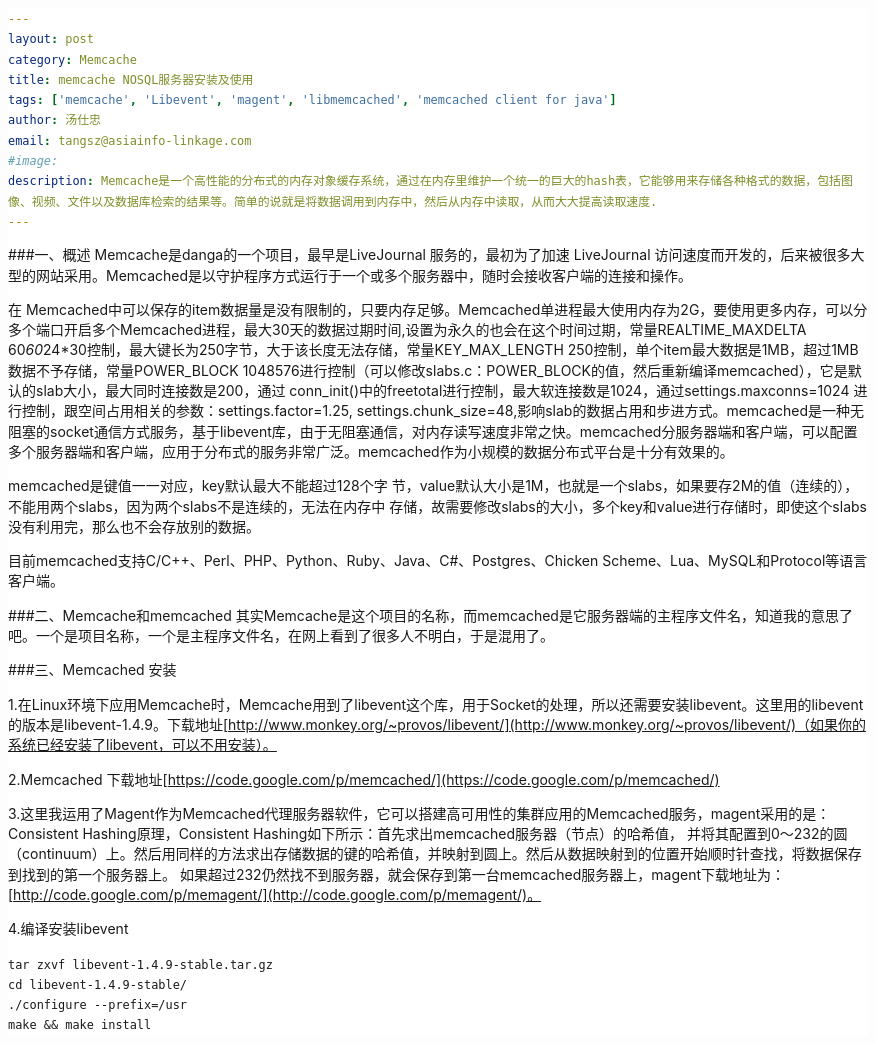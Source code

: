 ```yaml
---              
layout: post
category: Memcache
title: memcache NOSQL服务器安装及使用
tags: ['memcache', 'Libevent', 'magent', 'libmemcached', 'memcached client for java']
author: 汤仕忠
email: tangsz@asiainfo-linkage.com
#image:
description: Memcache是一个高性能的分布式的内存对象缓存系统，通过在内存里维护一个统一的巨大的hash表，它能够用来存储各种格式的数据，包括图像、视频、文件以及数据库检索的结果等。简单的说就是将数据调用到内存中，然后从内存中读取，从而大大提高读取速度.
---
```


###一、概述
Memcache是danga的一个项目，最早是LiveJournal 服务的，最初为了加速 LiveJournal 访问速度而开发的，后来被很多大型的网站采用。Memcached是以守护程序方式运行于一个或多个服务器中，随时会接收客户端的连接和操作。

在 Memcached中可以保存的item数据量是没有限制的，只要内存足够。Memcached单进程最大使用内存为2G，要使用更多内存，可以分多个端口开启多个Memcached进程，最大30天的数据过期时间,设置为永久的也会在这个时间过期，常量REALTIME_MAXDELTA 
60*60*24*30控制，最大键长为250字节，大于该长度无法存储，常量KEY_MAX_LENGTH 250控制，单个item最大数据是1MB，超过1MB数据不予存储，常量POWER_BLOCK 1048576进行控制（可以修改slabs.c：POWER_BLOCK的值，然后重新编译memcached），它是默认的slab大小，最大同时连接数是200，通过 conn_init()中的freetotal进行控制，最大软连接数是1024，通过settings.maxconns=1024 进行控制，跟空间占用相关的参数：settings.factor=1.25, settings.chunk_size=48,影响slab的数据占用和步进方式。memcached是一种无阻塞的socket通信方式服务，基于libevent库，由于无阻塞通信，对内存读写速度非常之快。memcached分服务器端和客户端，可以配置多个服务器端和客户端，应用于分布式的服务非常广泛。memcached作为小规模的数据分布式平台是十分有效果的。

memcached是键值一一对应，key默认最大不能超过128个字 节，value默认大小是1M，也就是一个slabs，如果要存2M的值（连续的），不能用两个slabs，因为两个slabs不是连续的，无法在内存中 存储，故需要修改slabs的大小，多个key和value进行存储时，即使这个slabs没有利用完，那么也不会存放别的数据。

目前memcached支持C/C++、Perl、PHP、Python、Ruby、Java、C#、Postgres、Chicken Scheme、Lua、MySQL和Protocol等语言客户端。


###二、Memcache和memcached
其实Memcache是这个项目的名称，而memcached是它服务器端的主程序文件名，知道我的意思了吧。一个是项目名称，一个是主程序文件名，在网上看到了很多人不明白，于是混用了。



###三、Memcached 安装


1.在Linux环境下应用Memcache时，Memcache用到了libevent这个库，用于Socket的处理，所以还需要安装libevent。这里用的libevent的版本是libevent-1.4.9。下载地址[http://www.monkey.org/~provos/libevent/](http://www.monkey.org/~provos/libevent/)（如果你的系统已经安装了libevent，可以不用安装）。

2.Memcached 下载地址[https://code.google.com/p/memcached/](https://code.google.com/p/memcached/)

3.这里我运用了Magent作为Memcached代理服务器软件，它可以搭建高可用性的集群应用的Memcached服务，magent采用的是：Consistent Hashing原理，Consistent Hashing如下所示：首先求出memcached服务器（节点）的哈希值， 并将其配置到0～232的圆（continuum）上。然后用同样的方法求出存储数据的键的哈希值，并映射到圆上。然后从数据映射到的位置开始顺时针查找，将数据保存到找到的第一个服务器上。 如果超过232仍然找不到服务器，就会保存到第一台memcached服务器上，magent下载地址为：[http://code.google.com/p/memagent/](http://code.google.com/p/memagent/)。

4.编译安装libevent
	
	tar zxvf libevent-1.4.9-stable.tar.gz
	cd libevent-1.4.9-stable/
	./configure --prefix=/usr
	make && make install
